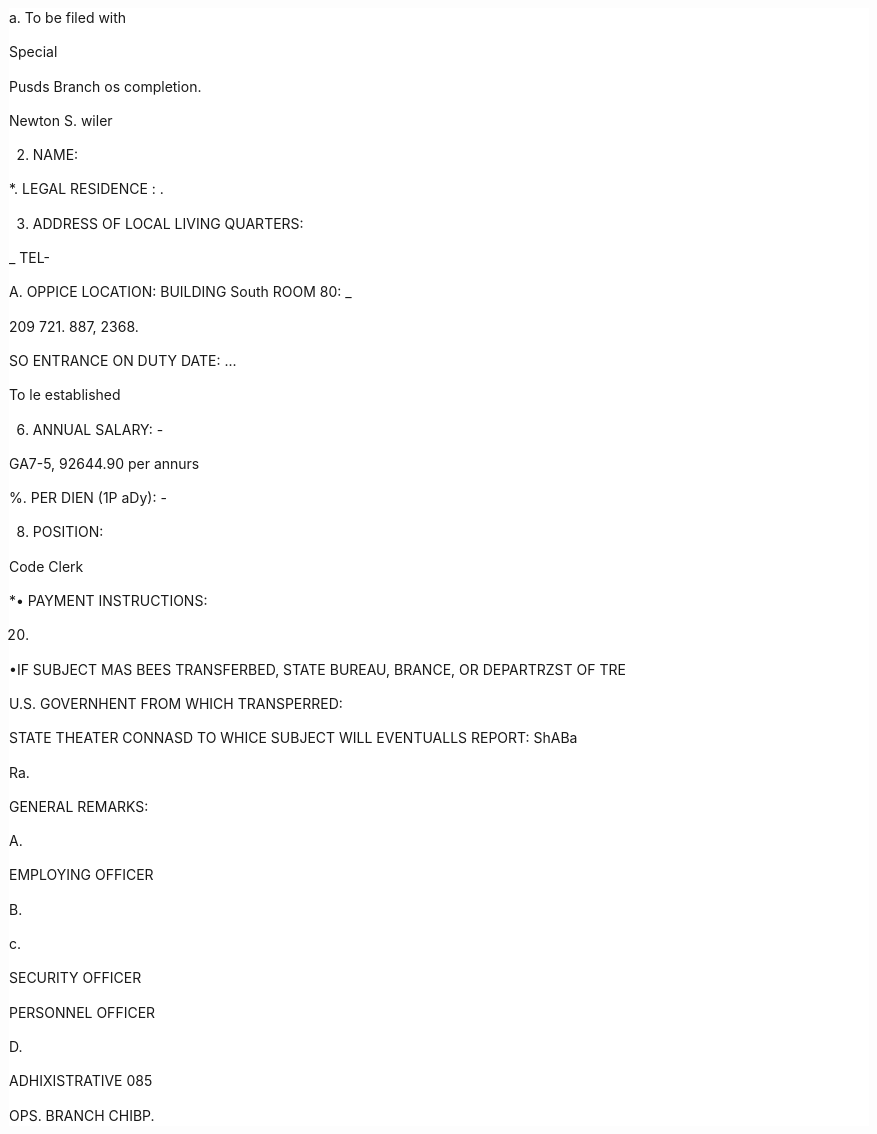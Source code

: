 a. To be filed with

Special

Pusds Branch os completion.

Newton S. wiler

2. NAME:

*. LEGAL RESIDENCE : .

3. ADDRESS OF LOCAL LIVING QUARTERS:

_ TEL-

A. OPPICE LOCATION: BUILDING South ROOM 80: _

209 721. 887, 2368.

SO ENTRANCE ON DUTY DATE: ...

To le established

6. ANNUAL SALARY: -

GA7-5, 92644.90 per annurs

%. PER DIEN (1P aDy): -

8. POSITION:

Code Clerk

*• PAYMENT INSTRUCTIONS:

20.

•IF SUBJECT MAS BEES TRANSFERBED, STATE BUREAU, BRANCE, OR DEPARTRZST OF TRE

U.S. GOVERNHENT FROM WHICH TRANSPERRED:

STATE THEATER CONNASD TO WHICE SUBJECT WILL EVENTUALLS REPORT: ShABa

Ra.

GENERAL REMARKS:

A.

EMPLOYING OFFICER

B.

c.

SECURITY OFFICER

PERSONNEL OFFICER

D.

ADHIXISTRATIVE 085

OPS. BRANCH CHIBP.
